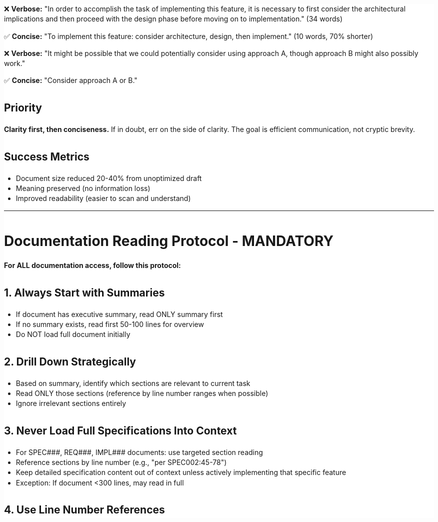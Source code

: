 ❌ **Verbose:** "In order to accomplish the task of implementing this feature, it is necessary to first consider the architectural implications and then proceed with the design phase before moving on to implementation." (34 words)

✅ **Concise:** "To implement this feature: consider architecture, design, then implement." (10 words, 70% shorter)

❌ **Verbose:** "It might be possible that we could potentially consider using approach A, though approach B might also possibly work."

✅ **Concise:** "Consider approach A or B."

## Priority

**Clarity first, then conciseness.** If in doubt, err on the side of clarity. The goal is efficient communication, not cryptic brevity.

## Success Metrics

- Document size reduced 20-40% from unoptimized draft
- Meaning preserved (no information loss)
- Improved readability (easier to scan and understand)

---

# Documentation Reading Protocol - MANDATORY

**For ALL documentation access, follow this protocol:**

## 1. Always Start with Summaries

- If document has executive summary, read ONLY summary first
- If no summary exists, read first 50-100 lines for overview
- Do NOT load full document initially

## 2. Drill Down Strategically

- Based on summary, identify which sections are relevant to current task
- Read ONLY those sections (reference by line number ranges when possible)
- Ignore irrelevant sections entirely

## 3. Never Load Full Specifications Into Context

- For SPEC###, REQ###, IMPL### documents: use targeted section reading
- Reference sections by line number (e.g., "per SPEC002:45-78")
- Keep detailed specification content out of context unless actively implementing that specific feature
- Exception: If document <300 lines, may read in full

## 4. Use Line Number References
